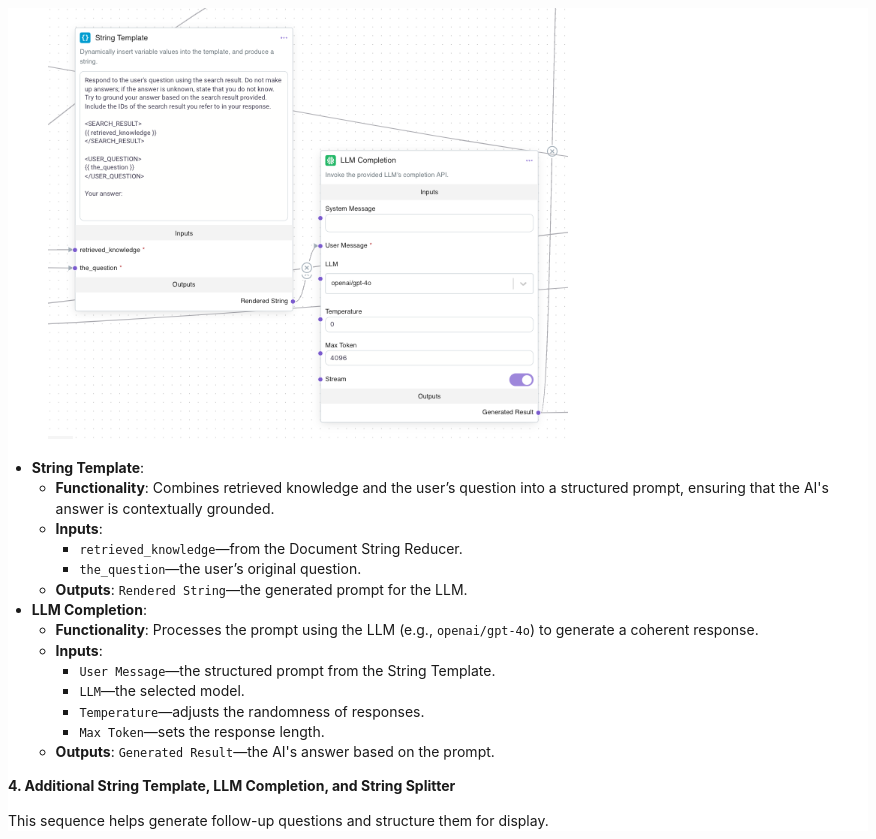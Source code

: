 <figure><img src="../.gitbook/assets/Screenshot 2024-10-20 at 1.34.25 AM.png" alt="" width="520"><figcaption></figcaption></figure>

* **String Template**:
  * **Functionality**: Combines retrieved knowledge and the user’s question into a structured prompt, ensuring that the AI's answer is contextually grounded.
  * **Inputs**:
    * `retrieved_knowledge`—from the Document String Reducer.
    * `the_question`—the user’s original question.
  * **Outputs**: `Rendered String`—the generated prompt for the LLM.
* **LLM Completion**:
  * **Functionality**: Processes the prompt using the LLM (e.g., `openai/gpt-4o`) to generate a coherent response.
  * **Inputs**:
    * `User Message`—the structured prompt from the String Template.
    * `LLM`—the selected model.
    * `Temperature`—adjusts the randomness of responses.
    * `Max Token`—sets the response length.
  * **Outputs**: `Generated Result`—the AI's answer based on the prompt.

**4. Additional String Template, LLM Completion, and String Splitter**

This sequence helps generate follow-up questions and structure them for display.
